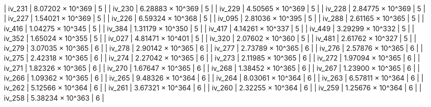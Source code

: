 | iv_231 | 8.07202 × 10^369 | 5 |
| iv_230 | 6.28883 × 10^369 | 5 |
| iv_229 | 4.50565 × 10^369 | 5 |
| iv_228 | 2.84775 × 10^369 | 5 |
| iv_227 | 1.54021 × 10^369 | 5 |
| iv_226 | 6.59324 × 10^368 | 5 |
| iv_095 | 2.81036 × 10^395 | 5 |
| iv_288 | 2.61165 × 10^365 | 5 |
| iv_416 | 1.04275 × 10^345 | 5 |
| iv_384 | 1.31179 × 10^350 | 5 |
| iv_417 | 4.14261 × 10^337 | 5 |
| iv_449 | 3.29299 × 10^332 | 5 |
| iv_352 | 1.65024 × 10^355 | 5 |
| iv_027 | 4.81471 × 10^401 | 5 |
| iv_320 | 2.07602 × 10^360 | 5 |
| iv_481 | 2.61762 × 10^327 | 5 |
| iv_279 | 3.07035 × 10^365 | 6 |
| iv_278 | 2.90142 × 10^365 | 6 |
| iv_277 | 2.73789 × 10^365 | 6 |
| iv_276 | 2.57876 × 10^365 | 6 |
| iv_275 | 2.42318 × 10^365 | 6 |
| iv_274 | 2.27042 × 10^365 | 6 |
| iv_273 | 2.11985 × 10^365 | 6 |
| iv_272 | 1.97094 × 10^365 | 6 |
| iv_271 | 1.82326 × 10^365 | 6 |
| iv_270 | 1.67647 × 10^365 | 6 |
| iv_268 | 1.38452 × 10^365 | 6 |
| iv_267 | 1.23900 × 10^365 | 6 |
| iv_266 | 1.09362 × 10^365 | 6 |
| iv_265 | 9.48326 × 10^364 | 6 |
| iv_264 | 8.03061 × 10^364 | 6 |
| iv_263 | 6.57811 × 10^364 | 6 |
| iv_262 | 5.12566 × 10^364 | 6 |
| iv_261 | 3.67321 × 10^364 | 6 |
| iv_260 | 2.32255 × 10^364 | 6 |
| iv_259 | 1.25676 × 10^364 | 6 |
| iv_258 | 5.38234 × 10^363 | 6 |